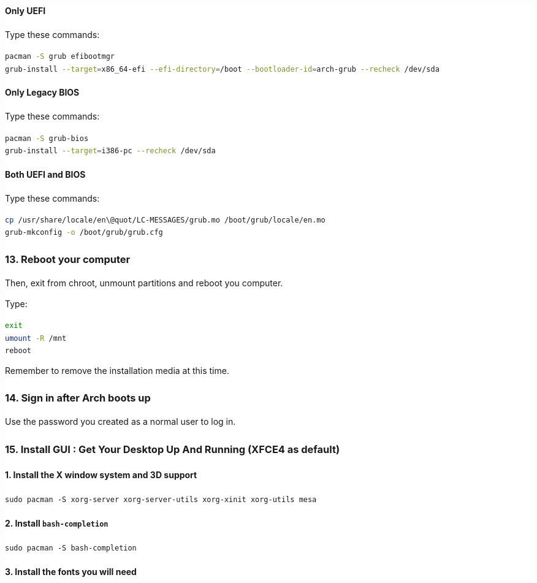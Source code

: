 #### Only UEFI

Type these commands:

```bash
pacman -S grub efibootmgr
grub-install --target=x86_64-efi --efi-directory=/boot --bootloader-id=arch-grub --recheck /dev/sda
```

#### Only Legacy BIOS

Type these commands:

```bash
pacman -S grub-bios
grub-install --target=i386-pc --recheck /dev/sda
```

#### Both UEFI and BIOS

Type these commands:

```bash
cp /usr/share/locale/en\@quot/LC-MESSAGES/grub.mo /boot/grub/locale/en.mo
grub-mkconfig -o /boot/grub/grub.cfg
```

### 13. Reboot your computer

Then, exit from chroot, unmount partitions and reboot you computer.

Type:

```bash
exit
umount -R /mnt
reboot
```

Remember to remove the installation media at this time.

### 14. Sign in after Arch boots up

Use the password you created as a normal user to log in.

### 15. Install GUI : Get Your Desktop Up And Running (XFCE4 as default)

#### 1. Install the X window system and 3D support

`sudo pacman -S xorg-server xorg-server-utils xorg-xinit xorg-utils mesa`

#### 2. Install `bash-completion`

`sudo pacman -S bash-completion`

#### 3. Install the fonts you will need
